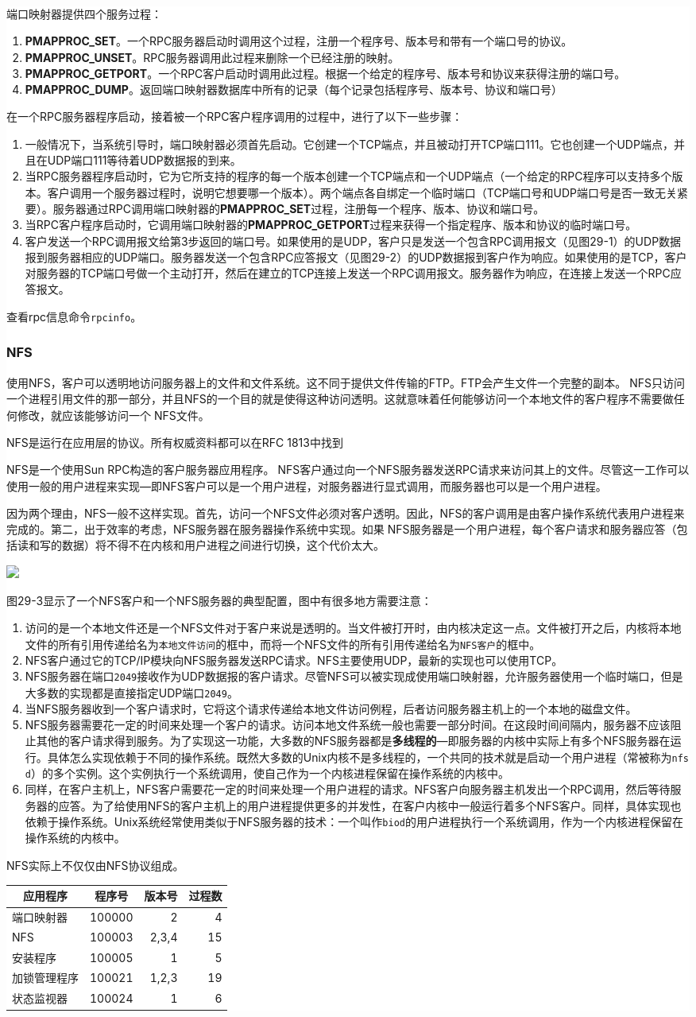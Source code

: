 端口映射器提供四个服务过程：
1. **PMAPPROC_SET**。一个RPC服务器启动时调用这个过程，注册一个程序号、版本号和带有一个端口号的协议。
2. **PMAPPROC_UNSET**。RPC服务器调用此过程来删除一个已经注册的映射。
3. **PMAPPROC_GETPORT**。一个RPC客户启动时调用此过程。根据一个给定的程序号、版本号和协议来获得注册的端口号。
4. **PMAPPROC_DUMP**。返回端口映射器数据库中所有的记录（每个记录包括程序号、版本号、协议和端口号）

在一个RPC服务器程序启动，接着被一个RPC客户程序调用的过程中，进行了以下一些步骤：
1. 一般情况下，当系统引导时，端口映射器必须首先启动。它创建一个TCP端点，并且被动打开TCP端口111。它也创建一个UDP端点，并且在UDP端口111等待着UDP数据报的到来。
2. 当RPC服务器程序启动时，它为它所支持的程序的每一个版本创建一个TCP端点和一个UDP端点（一个给定的RPC程序可以支持多个版本。客户调用一个服务器过程时，说明它想要哪一个版本）。两个端点各自绑定一个临时端口（TCP端口号和UDP端口号是否一致无关紧要）。服务器通过RPC调用端口映射器的**PMAPPROC_SET**过程，注册每一个程序、版本、协议和端口号。
3. 当RPC客户程序启动时，它调用端口映射器的**PMAPPROC_GETPORT**过程来获得一个指定程序、版本和协议的临时端口号。
4. 客户发送一个RPC调用报文给第3步返回的端口号。如果使用的是UDP，客户只是发送一个包含RPC调用报文（见图29-1）的UDP数据报到服务器相应的UDP端口。服务器发送一个包含RPC应答报文（见图29-2）的UDP数据报到客户作为响应。如果使用的是TCP，客户对服务器的TCP端口号做一个主动打开，然后在建立的TCP连接上发送一个RPC调用报文。服务器作为响应，在连接上发送一个RPC应答报文。

查看rpc信息命令`rpcinfo`。

### NFS

使用NFS，客户可以透明地访问服务器上的文件和文件系统。这不同于提供文件传输的FTP。FTP会产生文件一个完整的副本。 NFS只访问一个进程引用文件的那一部分，并且NFS的一个目的就是使得这种访问透明。这就意味着任何能够访问一个本地文件的客户程序不需要做任何修改，就应该能够访问一个 NFS文件。

NFS是运行在应用层的协议。所有权威资料都可以在RFC 1813中找到

NFS是一个使用Sun RPC构造的客户服务器应用程序。 NFS客户通过向一个NFS服务器发送RPC请求来访问其上的文件。尽管这一工作可以使用一般的用户进程来实现—即NFS客户可以是一个用户进程，对服务器进行显式调用，而服务器也可以是一个用户进程。

因为两个理由，NFS一般不这样实现。首先，访问一个NFS文件必须对客户透明。因此，NFS的客户调用是由客户操作系统代表用户进程来完成的。第二，出于效率的考虑，NFS服务器在服务器操作系统中实现。如果 NFS服务器是一个用户进程，每个客户请求和服务器应答（包括读和写的数据）将不得不在内核和用户进程之间进行切换，这个代价太大。

![](https://gitarticle.oss-cn-shanghai.aliyuncs.com/network/images/nfs-config.png)

图29-3显示了一个NFS客户和一个NFS服务器的典型配置，图中有很多地方需要注意：

1. 访问的是一个本地文件还是一个NFS文件对于客户来说是透明的。当文件被打开时，由内核决定这一点。文件被打开之后，内核将本地文件的所有引用传递给名为`本地文件访问`的框中，而将一个NFS文件的所有引用传递给名为`NFS客户`的框中。
2. NFS客户通过它的TCP/IP模块向NFS服务器发送RPC请求。NFS主要使用UDP，最新的实现也可以使用TCP。
3. NFS服务器在端口`2049`接收作为UDP数据报的客户请求。尽管NFS可以被实现成使用端口映射器，允许服务器使用一个临时端口，但是大多数的实现都是直接指定UDP端口`2049`。
4. 当NFS服务器收到一个客户请求时，它将这个请求传递给本地文件访问例程，后者访问服务器主机上的一个本地的磁盘文件。
5. NFS服务器需要花一定的时间来处理一个客户的请求。访问本地文件系统一般也需要一部分时间。在这段时间间隔内，服务器不应该阻止其他的客户请求得到服务。为了实现这一功能，大多数的NFS服务器都是**多线程的**—即服务器的内核中实际上有多个NFS服务器在运行。具体怎么实现依赖于不同的操作系统。既然大多数的Unix内核不是多线程的，一个共同的技术就是启动一个用户进程（常被称为`nfsd`）的多个实例。这个实例执行一个系统调用，使自己作为一个内核进程保留在操作系统的内核中。
6. 同样，在客户主机上，NFS客户需要花一定的时间来处理一个用户进程的请求。NFS客户向服务器主机发出一个RPC调用，然后等待服务器的应答。为了给使用NFS的客户主机上的用户进程提供更多的并发性，在客户内核中一般运行着多个NFS客户。同样，具体实现也依赖于操作系统。Unix系统经常使用类似于NFS服务器的技术：一个叫作`biod`的用户进程执行一个系统调用，作为一个内核进程保留在操作系统的内核中。

NFS实际上不仅仅由NFS协议组成。

应用程序|程序号|版本号|过程数
-----------|:----:|----:|--:
端口映射器  |100000|2    |4
NFS        |100003|2,3,4|15
安装程序    |100005|1    |5
加锁管理程序|100021|1,2,3|19
状态监视器  |100024|1    |6
